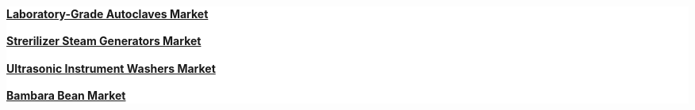 <p><strong><p><a href="https://github.com/joannesouthgate/Market-Research-Report-List-5/blob/main/laboratory-grade-autoclaves-market.md?utm_campaign=107&utm_medium=6&utm_source=Github&utm_content=ia&utm_term=30122024&utm_id=urokinase">Laboratory-Grade Autoclaves Market</a></p><p><a href="https://github.com/DianaWilson796/Market-Research-Report-List-1/blob/main/strerilizer-steam-generators-market.md?utm_campaign=107&utm_medium=6&utm_source=Github&utm_content=ia&utm_term=30122024&utm_id=urokinase">Strerilizer Steam Generators Market</a></p><p><a href="https://github.com/maclarensidney/Market-Research-Report-List-1/blob/main/ultrasonic-instrument-washers-market.md?utm_campaign=107&utm_medium=6&utm_source=Github&utm_content=ia&utm_term=30122024&utm_id=urokinase">Ultrasonic Instrument Washers Market</a></p><p><a href="https://github.com/sofayahoo2023/Market-Research-Report-List-6/blob/main/bambara-bean-market.md?utm_campaign=107&utm_medium=6&utm_source=Github&utm_content=ia&utm_term=30122024&utm_id=urokinase">Bambara Bean Market</a></p></strong></p>